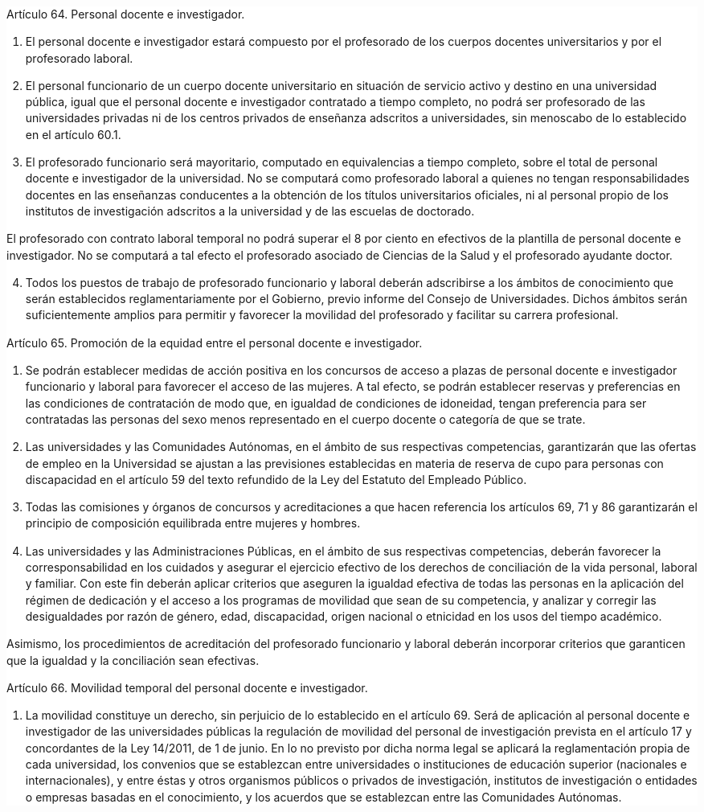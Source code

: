 Artículo 64. Personal docente e investigador.

1. El personal docente e investigador estará compuesto por el profesorado de los cuerpos docentes universitarios y por el profesorado laboral.

2. El personal funcionario de un cuerpo docente universitario en situación de servicio activo y destino en una universidad pública, igual que el personal docente e investigador contratado a tiempo completo, no podrá ser profesorado de las universidades privadas ni de los centros privados de enseñanza adscritos a universidades, sin menoscabo de lo establecido en el artículo 60.1.

3. El profesorado funcionario será mayoritario, computado en equivalencias a tiempo completo, sobre el total de personal docente e investigador de la universidad. No se computará como profesorado laboral a quienes no tengan responsabilidades docentes en las enseñanzas conducentes a la obtención de los títulos universitarios oficiales, ni al personal propio de los institutos de investigación adscritos a la universidad y de las escuelas de doctorado.

El profesorado con contrato laboral temporal no podrá superar el 8 por ciento en efectivos de la plantilla de personal docente e investigador. No se computará a tal efecto el profesorado asociado de Ciencias de la Salud y el profesorado ayudante doctor.

4. Todos los puestos de trabajo de profesorado funcionario y laboral deberán adscribirse a los ámbitos de conocimiento que serán establecidos reglamentariamente por el Gobierno, previo informe del Consejo de Universidades. Dichos ámbitos serán suficientemente amplios para permitir y favorecer la movilidad del profesorado y facilitar su carrera profesional.

Artículo 65. Promoción de la equidad entre el personal docente e investigador.

1. Se podrán establecer medidas de acción positiva en los concursos de acceso a plazas de personal docente e investigador funcionario y laboral para favorecer el acceso de las mujeres. A tal efecto, se podrán establecer reservas y preferencias en las condiciones de contratación de modo que, en igualdad de condiciones de idoneidad, tengan preferencia para ser contratadas las personas del sexo menos representado en el cuerpo docente o categoría de que se trate.

2. Las universidades y las Comunidades Autónomas, en el ámbito de sus respectivas competencias, garantizarán que las ofertas de empleo en la Universidad se ajustan a las previsiones establecidas en materia de reserva de cupo para personas con discapacidad en el artículo 59 del texto refundido de la Ley del Estatuto del Empleado Público.

3. Todas las comisiones y órganos de concursos y acreditaciones a que hacen referencia los artículos 69, 71 y 86 garantizarán el principio de composición equilibrada entre mujeres y hombres.

4. Las universidades y las Administraciones Públicas, en el ámbito de sus respectivas competencias, deberán favorecer la corresponsabilidad en los cuidados y asegurar el ejercicio efectivo de los derechos de conciliación de la vida personal, laboral y familiar. Con este fin deberán aplicar criterios que aseguren la igualdad efectiva de todas las personas en la aplicación del régimen de dedicación y el acceso a los programas de movilidad que sean de su competencia, y analizar y corregir las desigualdades por razón de género, edad, discapacidad, origen nacional o etnicidad en los usos del tiempo académico.

Asimismo, los procedimientos de acreditación del profesorado funcionario y laboral deberán incorporar criterios que garanticen que la igualdad y la conciliación sean efectivas.

Artículo 66. Movilidad temporal del personal docente e investigador.

1. La movilidad constituye un derecho, sin perjuicio de lo establecido en el artículo 69. Será de aplicación al personal docente e investigador de las universidades públicas la regulación de movilidad del personal de investigación prevista en el artículo 17 y concordantes de la Ley 14/2011, de 1 de junio. En lo no previsto por dicha norma legal se aplicará la reglamentación propia de cada universidad, los convenios que se establezcan entre universidades o instituciones de educación superior (nacionales e internacionales), y entre éstas y otros organismos públicos o privados de investigación, institutos de investigación o entidades o empresas basadas en el conocimiento, y los acuerdos que se establezcan entre las Comunidades Autónomas.
